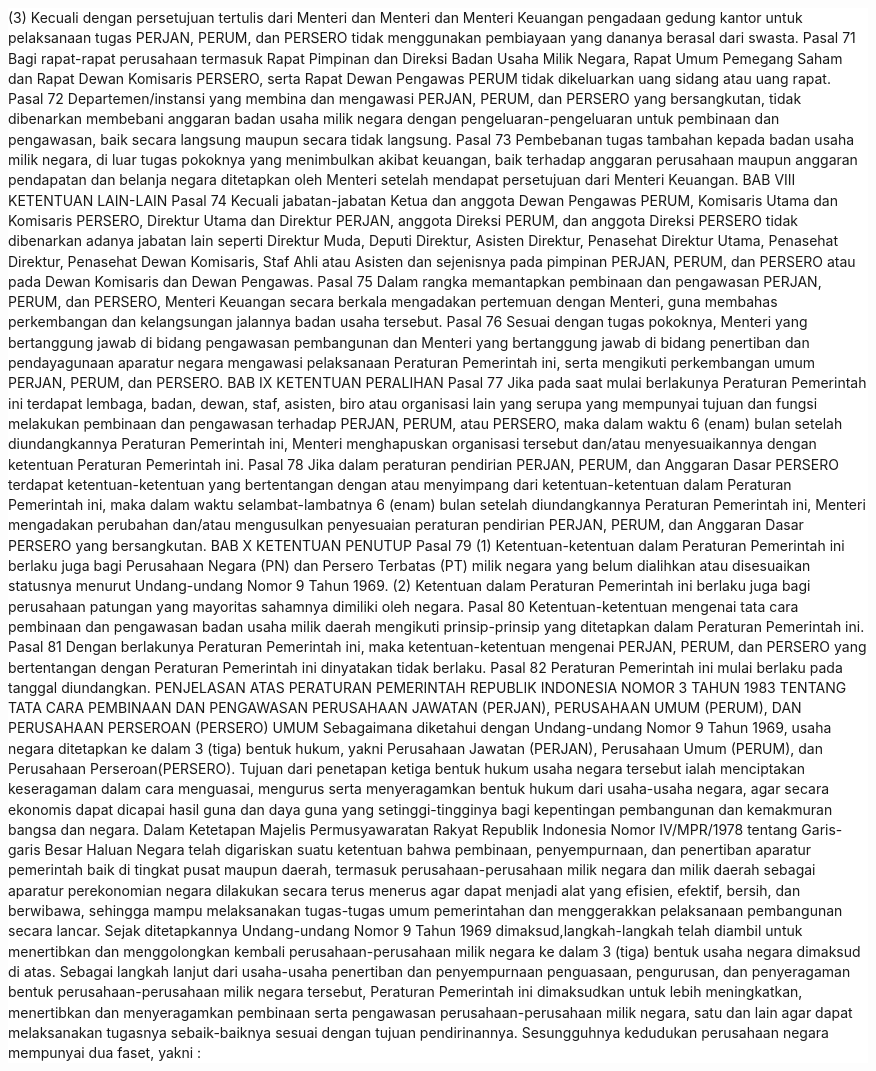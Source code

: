 (3) Kecuali dengan persetujuan tertulis dari Menteri dan Menteri dan Menteri Keuangan pengadaan gedung kantor untuk pelaksanaan tugas PERJAN, PERUM, dan PERSERO tidak menggunakan pembiayaan yang dananya berasal dari swasta. Pasal 71 Bagi rapat-rapat perusahaan termasuk Rapat Pimpinan dan Direksi Badan Usaha Milik Negara, Rapat Umum Pemegang Saham dan Rapat Dewan Komisaris PERSERO, serta Rapat Dewan Pengawas PERUM tidak dikeluarkan uang sidang atau uang rapat. Pasal 72 Departemen/instansi yang membina dan mengawasi PERJAN, PERUM, dan PERSERO yang bersangkutan, tidak dibenarkan membebani anggaran badan usaha milik negara dengan pengeluaran-pengeluaran untuk pembinaan dan pengawasan, baik secara langsung maupun secara tidak langsung. Pasal 73 Pembebanan tugas tambahan kepada badan usaha milik negara, di luar tugas pokoknya yang menimbulkan akibat keuangan, baik terhadap anggaran perusahaan maupun anggaran pendapatan dan belanja negara ditetapkan oleh Menteri setelah mendapat persetujuan dari Menteri Keuangan. BAB VIII KETENTUAN LAIN-LAIN Pasal 74 Kecuali jabatan-jabatan Ketua dan anggota Dewan Pengawas PERUM, Komisaris Utama dan Komisaris PERSERO, Direktur Utama dan Direktur PERJAN, anggota Direksi PERUM, dan anggota Direksi PERSERO tidak dibenarkan adanya jabatan lain seperti Direktur Muda, Deputi Direktur, Asisten Direktur, Penasehat Direktur Utama, Penasehat Direktur, Penasehat Dewan Komisaris, Staf Ahli atau Asisten dan sejenisnya pada pimpinan PERJAN, PERUM, dan PERSERO atau pada Dewan Komisaris dan Dewan Pengawas. Pasal 75 Dalam rangka memantapkan pembinaan dan pengawasan PERJAN, PERUM, dan PERSERO, Menteri Keuangan secara berkala mengadakan pertemuan dengan Menteri, guna membahas perkembangan dan kelangsungan jalannya badan usaha tersebut. Pasal 76 Sesuai dengan tugas pokoknya, Menteri yang bertanggung jawab di bidang pengawasan pembangunan dan Menteri yang bertanggung jawab di bidang penertiban dan pendayagunaan aparatur negara mengawasi pelaksanaan Peraturan Pemerintah ini, serta mengikuti perkembangan umum PERJAN, PERUM, dan PERSERO. BAB IX KETENTUAN PERALIHAN Pasal 77 Jika pada saat mulai berlakunya Peraturan Pemerintah ini terdapat lembaga, badan, dewan, staf, asisten, biro atau organisasi lain yang serupa yang mempunyai tujuan dan fungsi melakukan pembinaan dan pengawasan terhadap PERJAN, PERUM, atau PERSERO, maka dalam waktu 6 (enam) bulan setelah diundangkannya Peraturan Pemerintah ini, Menteri menghapuskan organisasi tersebut dan/atau menyesuaikannya dengan ketentuan Peraturan Pemerintah ini. Pasal 78 Jika dalam peraturan pendirian PERJAN, PERUM, dan Anggaran Dasar PERSERO terdapat ketentuan-ketentuan yang bertentangan dengan atau menyimpang dari ketentuan-ketentuan dalam Peraturan Pemerintah ini, maka dalam waktu selambat-lambatnya 6 (enam) bulan setelah diundangkannya Peraturan Pemerintah ini, Menteri mengadakan perubahan dan/atau mengusulkan penyesuaian peraturan pendirian PERJAN, PERUM, dan Anggaran Dasar PERSERO yang bersangkutan. BAB X KETENTUAN PENUTUP Pasal 79 (1) Ketentuan-ketentuan dalam Peraturan Pemerintah ini berlaku juga bagi Perusahaan Negara (PN) dan Persero Terbatas (PT) milik negara yang belum dialihkan atau disesuaikan statusnya menurut Undang-undang Nomor 9 Tahun 1969. (2) Ketentuan dalam Peraturan Pemerintah ini berlaku juga bagi perusahaan patungan yang mayoritas sahamnya dimiliki oleh negara. Pasal 80 Ketentuan-ketentuan mengenai tata cara pembinaan dan pengawasan badan usaha milik daerah mengikuti prinsip-prinsip yang ditetapkan dalam Peraturan Pemerintah ini. Pasal 81 Dengan berlakunya Peraturan Pemerintah ini, maka ketentuan-ketentuan mengenai PERJAN, PERUM, dan PERSERO yang bertentangan dengan Peraturan Pemerintah ini dinyatakan tidak berlaku. Pasal 82 Peraturan Pemerintah ini mulai berlaku pada tanggal diundangkan. PENJELASAN ATAS PERATURAN PEMERINTAH REPUBLIK INDONESIA NOMOR 3 TAHUN 1983 TENTANG TATA CARA PEMBINAAN DAN PENGAWASAN PERUSAHAAN JAWATAN (PERJAN), PERUSAHAAN UMUM (PERUM), DAN PERUSAHAAN PERSEROAN (PERSERO) UMUM Sebagaimana diketahui dengan Undang-undang Nomor 9 Tahun 1969, usaha negara ditetapkan ke dalam 3 (tiga) bentuk hukum, yakni Perusahaan Jawatan (PERJAN), Perusahaan Umum (PERUM), dan Perusahaan Perseroan(PERSERO). Tujuan dari penetapan ketiga bentuk hukum usaha negara tersebut ialah menciptakan keseragaman dalam cara menguasai, mengurus serta menyeragamkan bentuk hukum dari usaha-usaha negara, agar secara ekonomis dapat dicapai hasil guna dan daya guna yang setinggi-tingginya bagi kepentingan pembangunan dan kemakmuran bangsa dan negara. Dalam Ketetapan Majelis Permusyawaratan Rakyat Republik Indonesia Nomor IV/MPR/1978 tentang Garis-garis Besar Haluan Negara telah digariskan suatu ketentuan bahwa pembinaan, penyempurnaan, dan penertiban aparatur pemerintah baik di tingkat pusat maupun daerah, termasuk perusahaan-perusahaan milik negara dan milik daerah sebagai aparatur perekonomian negara dilakukan secara terus menerus agar dapat menjadi alat yang efisien, efektif, bersih, dan berwibawa, sehingga mampu melaksanakan tugas-tugas umum pemerintahan dan menggerakkan pelaksanaan pembangunan secara lancar. Sejak ditetapkannya Undang-undang Nomor 9 Tahun 1969 dimaksud,langkah-langkah telah diambil untuk menertibkan dan menggolongkan kembali perusahaan-perusahaan milik negara ke dalam 3 (tiga) bentuk usaha negara dimaksud di atas. Sebagai langkah lanjut dari usaha-usaha penertiban dan penyempurnaan penguasaan, pengurusan, dan penyeragaman bentuk perusahaan-perusahaan milik negara tersebut, Peraturan Pemerintah ini dimaksudkan untuk lebih meningkatkan, menertibkan dan menyeragamkan pembinaan serta pengawasan perusahaan-perusahaan milik negara, satu dan lain agar dapat melaksanakan tugasnya sebaik-baiknya sesuai dengan tujuan pendirinannya. Sesungguhnya kedudukan perusahaan negara mempunyai dua faset, yakni :